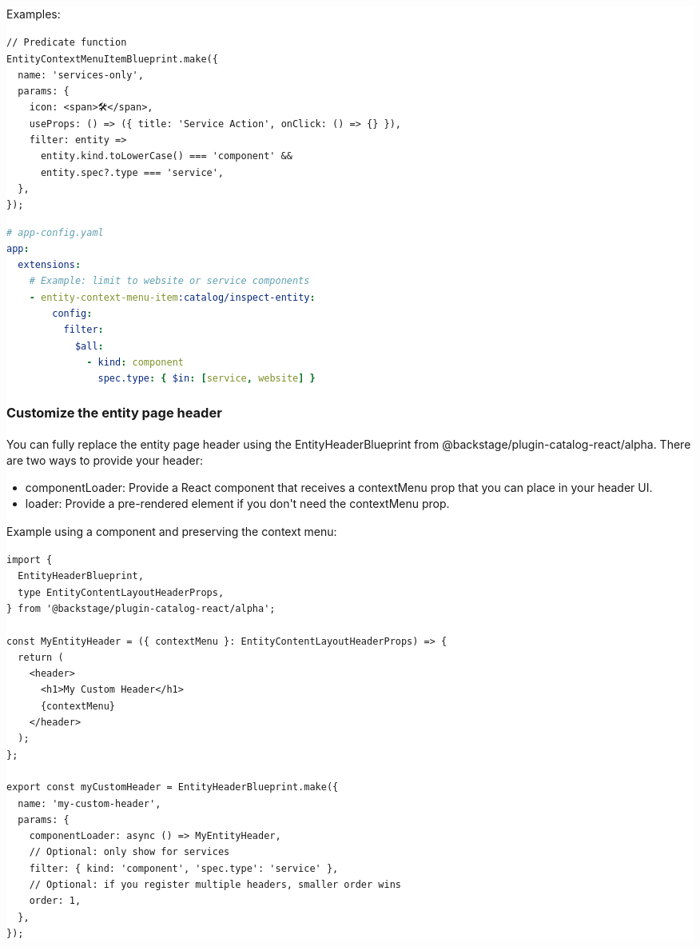 Examples:

```tsx
// Predicate function
EntityContextMenuItemBlueprint.make({
  name: 'services-only',
  params: {
    icon: <span>🛠️</span>,
    useProps: () => ({ title: 'Service Action', onClick: () => {} }),
    filter: entity =>
      entity.kind.toLowerCase() === 'component' &&
      entity.spec?.type === 'service',
  },
});
```

```yaml
# app-config.yaml
app:
  extensions:
    # Example: limit to website or service components
    - entity-context-menu-item:catalog/inspect-entity:
        config:
          filter:
            $all:
              - kind: component
                spec.type: { $in: [service, website] }
```

### Customize the entity page header

You can fully replace the entity page header using the EntityHeaderBlueprint from @backstage/plugin-catalog-react/alpha. There are two ways to provide your header:

- componentLoader: Provide a React component that receives a contextMenu prop that you can place in your header UI.
- loader: Provide a pre-rendered element if you don't need the contextMenu prop.

Example using a component and preserving the context menu:

```tsx
import {
  EntityHeaderBlueprint,
  type EntityContentLayoutHeaderProps,
} from '@backstage/plugin-catalog-react/alpha';

const MyEntityHeader = ({ contextMenu }: EntityContentLayoutHeaderProps) => {
  return (
    <header>
      <h1>My Custom Header</h1>
      {contextMenu}
    </header>
  );
};

export const myCustomHeader = EntityHeaderBlueprint.make({
  name: 'my-custom-header',
  params: {
    componentLoader: async () => MyEntityHeader,
    // Optional: only show for services
    filter: { kind: 'component', 'spec.type': 'service' },
    // Optional: if you register multiple headers, smaller order wins
    order: 1,
  },
});
```
